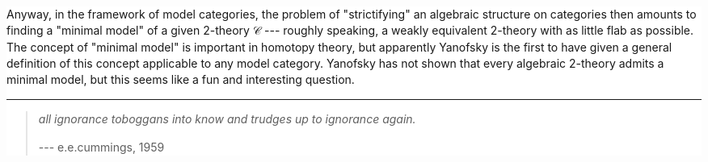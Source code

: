 Anyway, in the framework of model categories, the problem of
"strictifying" an algebraic structure on categories then amounts to
finding a "minimal model" of a given 2-theory $\mathcal{C}$ --- roughly speaking, a
weakly equivalent 2-theory with as little flab as possible. The concept
of "minimal model" is important in homotopy theory, but apparently
Yanofsky is the first to have given a general definition of this concept
applicable to any model category. Yanofsky has not shown that every
algebraic 2-theory admits a minimal model, but this seems like a fun and
interesting question.

------------------------------------------------------------------------

> *all ignorance toboggans into know
and trudges up to ignorance again.*
> 
> --- e.e.cummings, 1959
